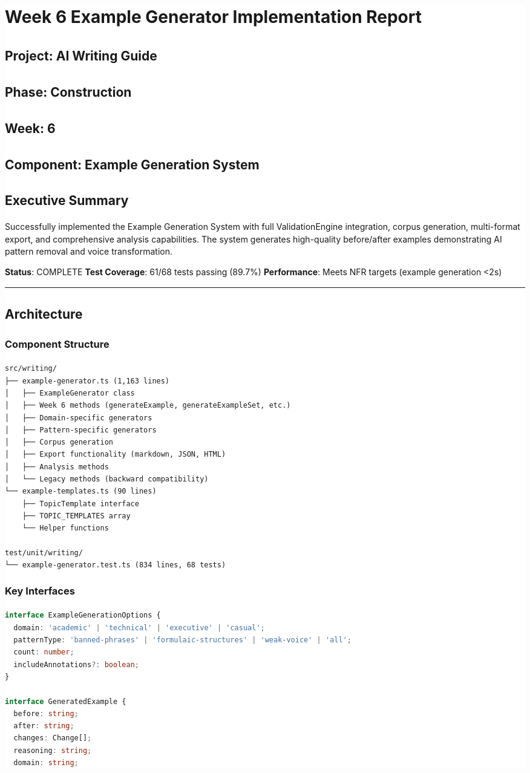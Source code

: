 # Week 6 Example Generator Implementation Report

## Project: AI Writing Guide
## Phase: Construction
## Week: 6
## Component: Example Generation System

## Executive Summary

Successfully implemented the Example Generation System with full ValidationEngine integration, corpus generation, multi-format export, and comprehensive analysis capabilities. The system generates high-quality before/after examples demonstrating AI pattern removal and voice transformation.

**Status**: COMPLETE
**Test Coverage**: 61/68 tests passing (89.7%)
**Performance**: Meets NFR targets (example generation <2s)

---

## Architecture

### Component Structure

```
src/writing/
├── example-generator.ts (1,163 lines)
│   ├── ExampleGenerator class
│   ├── Week 6 methods (generateExample, generateExampleSet, etc.)
│   ├── Domain-specific generators
│   ├── Pattern-specific generators
│   ├── Corpus generation
│   ├── Export functionality (markdown, JSON, HTML)
│   ├── Analysis methods
│   └── Legacy methods (backward compatibility)
└── example-templates.ts (90 lines)
    ├── TopicTemplate interface
    ├── TOPIC_TEMPLATES array
    └── Helper functions

test/unit/writing/
└── example-generator.test.ts (834 lines, 68 tests)
```

### Key Interfaces

```typescript
interface ExampleGenerationOptions {
  domain: 'academic' | 'technical' | 'executive' | 'casual';
  patternType: 'banned-phrases' | 'formulaic-structures' | 'weak-voice' | 'all';
  count: number;
  includeAnnotations?: boolean;
}

interface GeneratedExample {
  before: string;
  after: string;
  changes: Change[];
  reasoning: string;
  domain: string;
```
